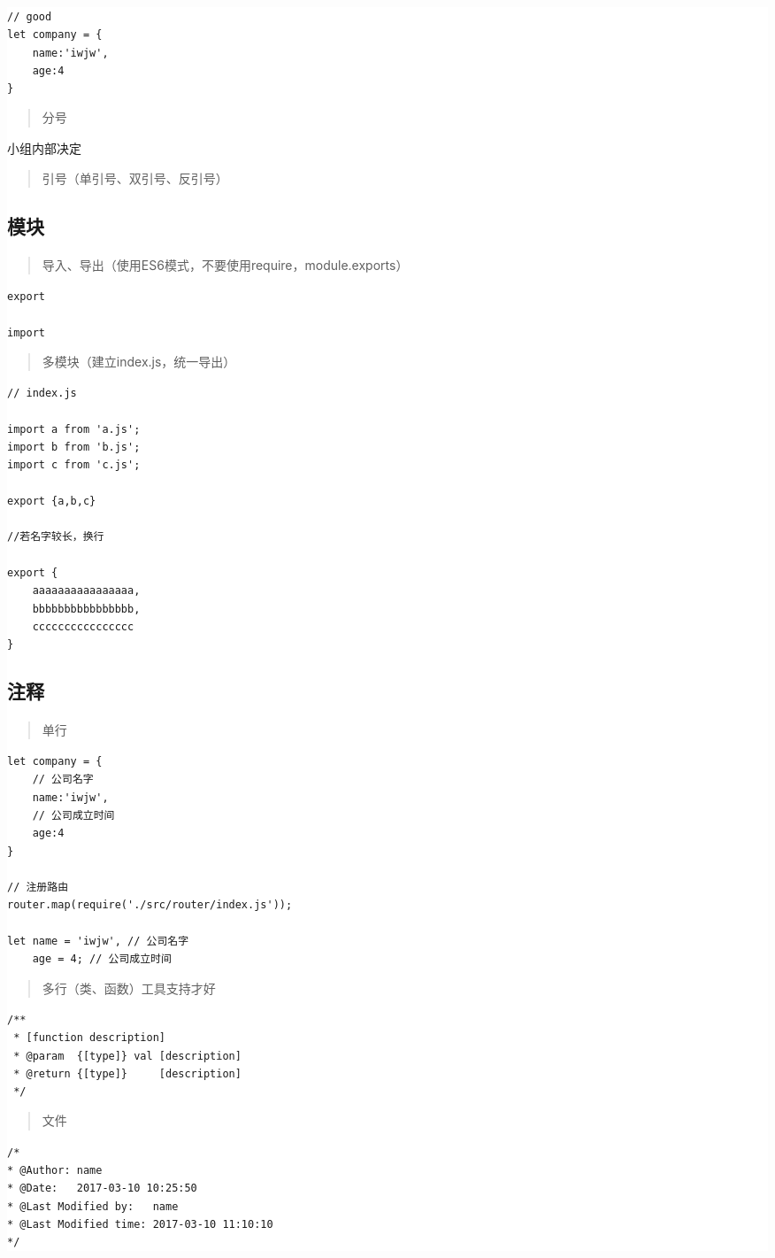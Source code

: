     // good
    let company = {
        name:'iwjw',
        age:4
    }


>分号

小组内部决定

>引号（单引号、双引号、反引号）

模块
--
>导入、导出（使用ES6模式，不要使用require，module.exports）

    export
    
    import

>多模块（建立index.js，统一导出）

    // index.js
    
    import a from 'a.js';
    import b from 'b.js';
    import c from 'c.js';
    
    export {a,b,c}
    
    //若名字较长，换行
    
    export {
        aaaaaaaaaaaaaaaa,
        bbbbbbbbbbbbbbbb,
        cccccccccccccccc
    }



注释
--
>单行

    let company = {
        // 公司名字
        name:'iwjw', 
        // 公司成立时间
        age:4 
    }
    
    // 注册路由
    router.map(require('./src/router/index.js'));
    
    let name = 'iwjw', // 公司名字
        age = 4; // 公司成立时间

>多行（类、函数）工具支持才好

    /**
     * [function description]
     * @param  {[type]} val [description]
     * @return {[type]}     [description]
     */

>文件

    /*
    * @Author: name
    * @Date:   2017-03-10 10:25:50
    * @Last Modified by:   name
    * @Last Modified time: 2017-03-10 11:10:10
    */